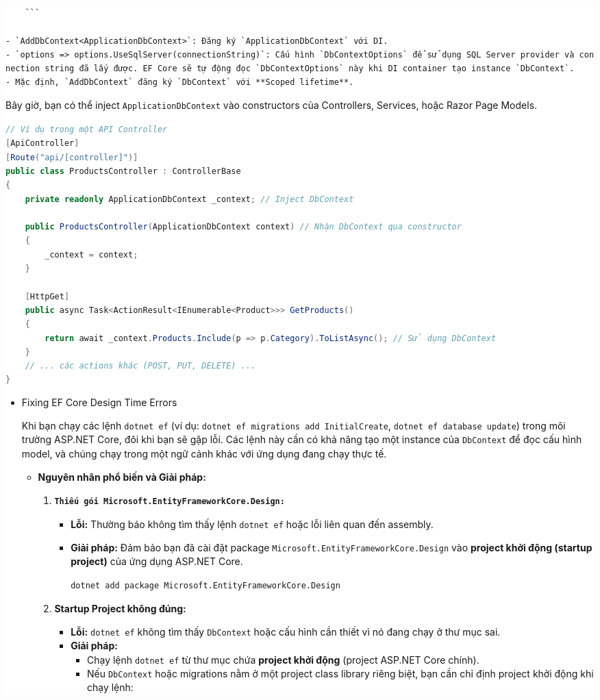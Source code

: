         ```
        
    - `AddDbContext<ApplicationDbContext>`: Đăng ký `ApplicationDbContext` với DI.
    - `options => options.UseSqlServer(connectionString)`: Cấu hình `DbContextOptions` để sử dụng SQL Server provider và connection string đã lấy được. EF Core sẽ tự động đọc `DbContextOptions` này khi DI container tạo instance `DbContext`.
    - Mặc định, `AddDbContext` đăng ký `DbContext` với **Scoped lifetime**.

Bây giờ, bạn có thể inject `ApplicationDbContext` vào constructors của Controllers, Services, hoặc Razor Page Models.

```csharp
// Ví dụ trong một API Controller
[ApiController]
[Route("api/[controller]")]
public class ProductsController : ControllerBase
{
    private readonly ApplicationDbContext _context; // Inject DbContext

    public ProductsController(ApplicationDbContext context) // Nhận DbContext qua constructor
    {
        _context = context;
    }

    [HttpGet]
    public async Task<ActionResult<IEnumerable<Product>>> GetProducts()
    {
        return await _context.Products.Include(p => p.Category).ToListAsync(); // Sử dụng DbContext
    }
    // ... các actions khác (POST, PUT, DELETE) ...
}

```

- Fixing EF Core Design Time Errors
    
    Khi bạn chạy các lệnh `dotnet ef` (ví dụ: `dotnet ef migrations add InitialCreate`, `dotnet ef database update`) trong môi trường ASP.NET Core, đôi khi bạn sẽ gặp lỗi. Các lệnh này cần có khả năng tạo một instance của `DbContext` để đọc cấu hình model, và chúng chạy trong một ngữ cảnh khác với ứng dụng đang chạy thực tế.
    
    - **Nguyên nhân phổ biến và Giải pháp:**
        1. **`Thiếu gói Microsoft.EntityFrameworkCore.Design:`**
            - **Lỗi:** Thường báo không tìm thấy lệnh `dotnet ef` hoặc lỗi liên quan đến assembly.
            - **Giải pháp:** Đảm bảo bạn đã cài đặt package `Microsoft.EntityFrameworkCore.Design` vào **project khởi động (startup project)** của ứng dụng ASP.NET Core.
                
                ```bash
                dotnet add package Microsoft.EntityFrameworkCore.Design
                ```
                
        2. **Startup Project không đúng:**
            - **Lỗi:** `dotnet ef` không tìm thấy `DbContext` hoặc cấu hình cần thiết vì nó đang chạy ở thư mục sai.
            - **Giải pháp:**
                - Chạy lệnh `dotnet ef` từ thư mục chứa **project khởi động** (project ASP.NET Core chính).
                - Nếu `DbContext` hoặc migrations nằm ở một project class library riêng biệt, bạn cần chỉ định project khởi động khi chạy lệnh:
                    